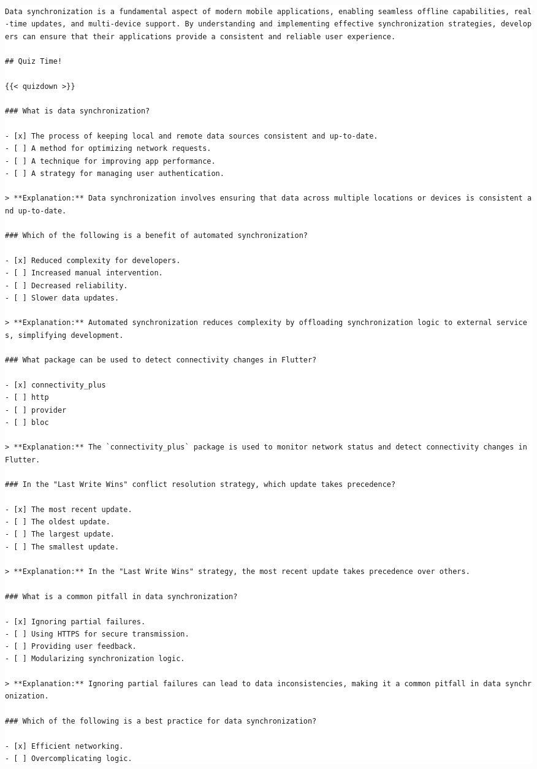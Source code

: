 ```
Data synchronization is a fundamental aspect of modern mobile applications, enabling seamless offline capabilities, real-time updates, and multi-device support. By understanding and implementing effective synchronization strategies, developers can ensure that their applications provide a consistent and reliable user experience.

## Quiz Time!

{{< quizdown >}}

### What is data synchronization?

- [x] The process of keeping local and remote data sources consistent and up-to-date.
- [ ] A method for optimizing network requests.
- [ ] A technique for improving app performance.
- [ ] A strategy for managing user authentication.

> **Explanation:** Data synchronization involves ensuring that data across multiple locations or devices is consistent and up-to-date.

### Which of the following is a benefit of automated synchronization?

- [x] Reduced complexity for developers.
- [ ] Increased manual intervention.
- [ ] Decreased reliability.
- [ ] Slower data updates.

> **Explanation:** Automated synchronization reduces complexity by offloading synchronization logic to external services, simplifying development.

### What package can be used to detect connectivity changes in Flutter?

- [x] connectivity_plus
- [ ] http
- [ ] provider
- [ ] bloc

> **Explanation:** The `connectivity_plus` package is used to monitor network status and detect connectivity changes in Flutter.

### In the "Last Write Wins" conflict resolution strategy, which update takes precedence?

- [x] The most recent update.
- [ ] The oldest update.
- [ ] The largest update.
- [ ] The smallest update.

> **Explanation:** In the "Last Write Wins" strategy, the most recent update takes precedence over others.

### What is a common pitfall in data synchronization?

- [x] Ignoring partial failures.
- [ ] Using HTTPS for secure transmission.
- [ ] Providing user feedback.
- [ ] Modularizing synchronization logic.

> **Explanation:** Ignoring partial failures can lead to data inconsistencies, making it a common pitfall in data synchronization.

### Which of the following is a best practice for data synchronization?

- [x] Efficient networking.
- [ ] Overcomplicating logic.
```